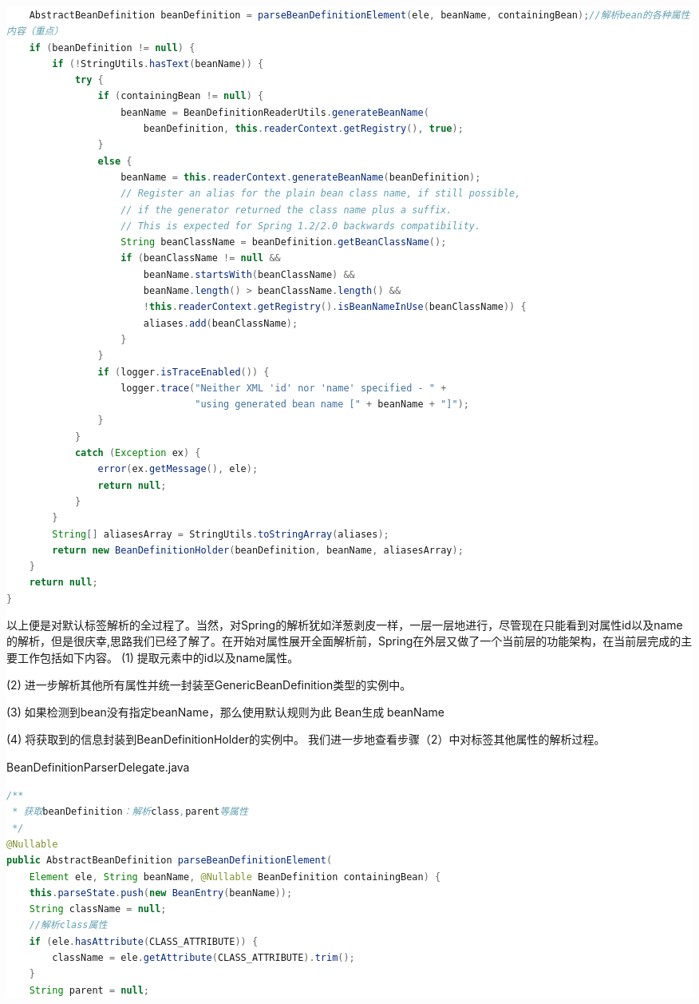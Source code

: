 ```java
    AbstractBeanDefinition beanDefinition = parseBeanDefinitionElement(ele, beanName, containingBean);//解析bean的各种属性内容（重点）
    if (beanDefinition != null) {
        if (!StringUtils.hasText(beanName)) {
            try {
                if (containingBean != null) {
                    beanName = BeanDefinitionReaderUtils.generateBeanName(
                        beanDefinition, this.readerContext.getRegistry(), true);
                }
                else {
                    beanName = this.readerContext.generateBeanName(beanDefinition);
                    // Register an alias for the plain bean class name, if still possible,
                    // if the generator returned the class name plus a suffix.
                    // This is expected for Spring 1.2/2.0 backwards compatibility.
                    String beanClassName = beanDefinition.getBeanClassName();
                    if (beanClassName != null &&
                        beanName.startsWith(beanClassName) && 
                        beanName.length() > beanClassName.length() &&
                        !this.readerContext.getRegistry().isBeanNameInUse(beanClassName)) {
                        aliases.add(beanClassName);
                    }
                }
                if (logger.isTraceEnabled()) {
                    logger.trace("Neither XML 'id' nor 'name' specified - " +
                                 "using generated bean name [" + beanName + "]");
                }
            }
            catch (Exception ex) {
                error(ex.getMessage(), ele);
                return null;
            }
        }
        String[] aliasesArray = StringUtils.toStringArray(aliases);
        return new BeanDefinitionHolder(beanDefinition, beanName, aliasesArray);
    }
    return null;
}
```

​		以上便是对默认标签解析的全过程了。当然，对Spring的解析犹如洋葱剥皮一样，一层一层地进行，尽管现在只能看到对属性id以及name 的解析，但是很庆幸,思路我们已经了解了。在开始对属性展开全面解析前，Spring在外层又做了一个当前层的功能架构，在当前层完成的主要工作包括如下内容。
(1) 提取元素中的id以及name属性。

(2) 进一步解析其他所有属性并统一封装至GenericBeanDefinition类型的实例中。

(3) 如果检测到bean没有指定beanName，那么使用默认规则为此 Bean生成 beanName

(4) 将获取到的信息封装到BeanDefinitionHolder的实例中。
		我们进一步地查看步骤（2）中对标签其他属性的解析过程。

BeanDefinitionParserDelegate.java

```java
/**
 * 获取beanDefinition：解析class,parent等属性
 */
@Nullable
public AbstractBeanDefinition parseBeanDefinitionElement(
    Element ele, String beanName, @Nullable BeanDefinition containingBean) {
    this.parseState.push(new BeanEntry(beanName));
    String className = null;
    //解析class属性
    if (ele.hasAttribute(CLASS_ATTRIBUTE)) {
        className = ele.getAttribute(CLASS_ATTRIBUTE).trim();
    }
    String parent = null;
```